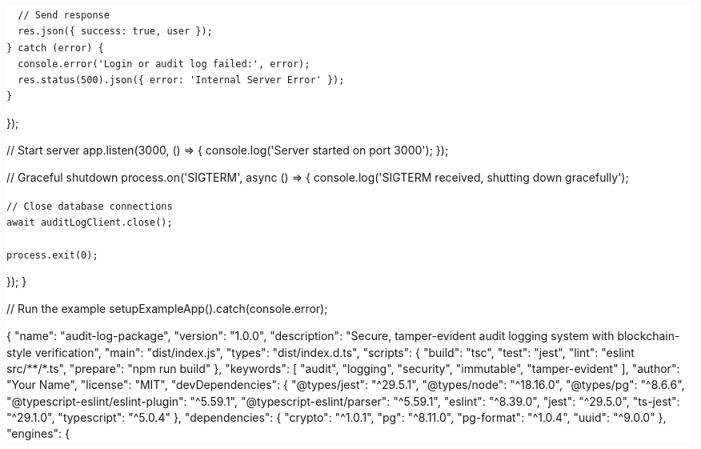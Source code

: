       // Send response
      res.json({ success: true, user });
    } catch (error) {
      console.error('Login or audit log failed:', error);
      res.status(500).json({ error: 'Internal Server Error' });
    }
  });
  
  // Start server
  app.listen(3000, () => {
    console.log('Server started on port 3000');
  });
  
  // Graceful shutdown
  process.on('SIGTERM', async () => {
    console.log('SIGTERM received, shutting down gracefully');
    
    // Close database connections
    await auditLogClient.close();
    
    process.exit(0);
  });
}

// Run the example
setupExampleApp().catch(console.error);

{
  "name": "audit-log-package",
  "version": "1.0.0",
  "description": "Secure, tamper-evident audit logging system with blockchain-style verification",
  "main": "dist/index.js",
  "types": "dist/index.d.ts",
  "scripts": {
    "build": "tsc",
    "test": "jest",
    "lint": "eslint src/**/*.ts",
    "prepare": "npm run build"
  },
  "keywords": [
    "audit",
    "logging",
    "security",
    "immutable",
    "tamper-evident"
  ],
  "author": "Your Name",
  "license": "MIT",
  "devDependencies": {
    "@types/jest": "^29.5.1",
    "@types/node": "^18.16.0",
    "@types/pg": "^8.6.6",
    "@typescript-eslint/eslint-plugin": "^5.59.1",
    "@typescript-eslint/parser": "^5.59.1",
    "eslint": "^8.39.0",
    "jest": "^29.5.0",
    "ts-jest": "^29.1.0",
    "typescript": "^5.0.4"
  },
  "dependencies": {
    "crypto": "^1.0.1",
    "pg": "^8.11.0",
    "pg-format": "^1.0.4",
    "uuid": "^9.0.0"
  },
  "engines": {